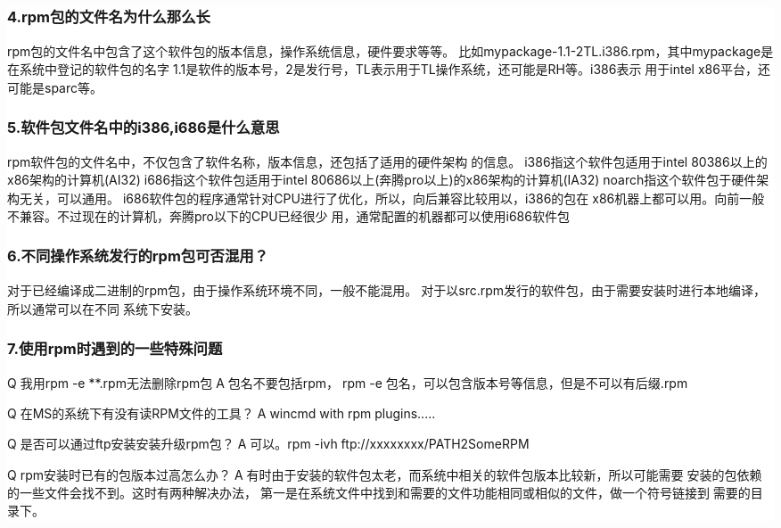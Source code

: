 ### 4.rpm包的文件名为什么那么长 
rpm包的文件名中包含了这个软件包的版本信息，操作系统信息，硬件要求等等。 
比如mypackage-1.1-2TL.i386.rpm，其中mypackage是在系统中登记的软件包的名字 
1.1是软件的版本号，2是发行号，TL表示用于TL操作系统，还可能是RH等。i386表示 
用于intel x86平台，还可能是sparc等。

### 5.软件包文件名中的i386,i686是什么意思 
rpm软件包的文件名中，不仅包含了软件名称，版本信息，还包括了适用的硬件架构 
的信息。 
i386指这个软件包适用于intel 80386以上的x86架构的计算机(AI32) 
i686指这个软件包适用于intel 80686以上(奔腾pro以上)的x86架构的计算机(IA32) 
noarch指这个软件包于硬件架构无关，可以通用。 
i686软件包的程序通常针对CPU进行了优化，所以，向后兼容比较用以，i386的包在 
x86机器上都可以用。向前一般不兼容。不过现在的计算机，奔腾pro以下的CPU已经很少 
用，通常配置的机器都可以使用i686软件包


### 6.不同操作系统发行的rpm包可否混用？ 
对于已经编译成二进制的rpm包，由于操作系统环境不同，一般不能混用。 
对于以src.rpm发行的软件包，由于需要安装时进行本地编译，所以通常可以在不同 
系统下安装。

### 7.使用rpm时遇到的一些特殊问题 
Q 我用rpm -e **.rpm无法删除rpm包 
A 包名不要包括rpm， 
rpm -e 包名，可以包含版本号等信息，但是不可以有后缀.rpm

Q 在MS的系统下有没有读RPM文件的工具？ 
A wincmd with rpm plugins.....

Q 是否可以通过ftp安装安装升级rpm包？ 
A 可以。rpm -ivh ftp://xxxxxxxx/PATH2SomeRPM

Q rpm安装时已有的包版本过高怎么办？ 
A 有时由于安装的软件包太老，而系统中相关的软件包版本比较新，所以可能需要 
安装的包依赖的一些文件会找不到。这时有两种解决办法， 
第一是在系统文件中找到和需要的文件功能相同或相似的文件，做一个符号链接到 
需要的目录下。 